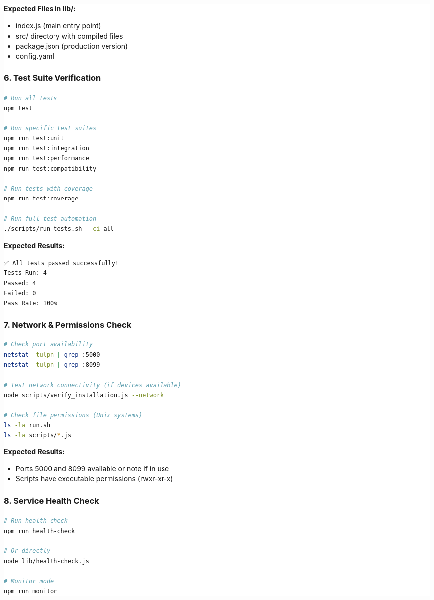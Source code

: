 **Expected Files in lib/:**
- index.js (main entry point)
- src/ directory with compiled files
- package.json (production version)
- config.yaml

### **6. Test Suite Verification**
```bash
# Run all tests
npm test

# Run specific test suites
npm run test:unit
npm run test:integration
npm run test:performance
npm run test:compatibility

# Run tests with coverage
npm run test:coverage

# Run full test automation
./scripts/run_tests.sh --ci all
```

**Expected Results:**
```
✅ All tests passed successfully!
Tests Run: 4
Passed: 4
Failed: 0
Pass Rate: 100%
```

### **7. Network & Permissions Check**
```bash
# Check port availability
netstat -tulpn | grep :5000
netstat -tulpn | grep :8099

# Test network connectivity (if devices available)
node scripts/verify_installation.js --network

# Check file permissions (Unix systems)
ls -la run.sh
ls -la scripts/*.js
```

**Expected Results:**
- Ports 5000 and 8099 available or note if in use
- Scripts have executable permissions (rwxr-xr-x)

### **8. Service Health Check**
```bash
# Run health check
npm run health-check

# Or directly
node lib/health-check.js

# Monitor mode
npm run monitor
```

